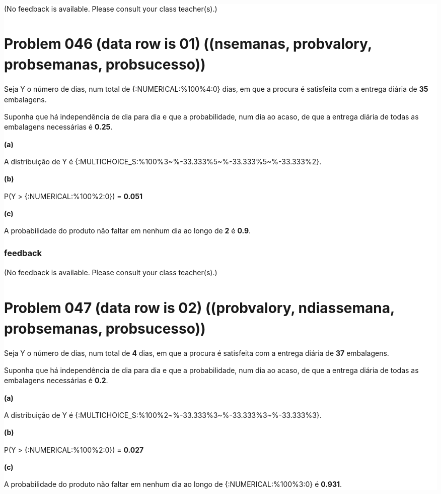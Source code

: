 
(No feedback is available. Please consult your class teacher(s).)




# Problem 046 (data row is 01) ((nsemanas, probvalory, probsemanas, probsucesso))


Seja Y o número de dias, num total de {:NUMERICAL:%100%4:0} dias, em que a procura é satisfeita com a entrega diária de **35** embalagens.


Suponha que há independência de dia para dia e que a probabilidade, num dia ao acaso, de que a entrega diária de todas as embalagens necessárias é **0.25**.

**(a)**

A distribuição de Y é {:MULTICHOICE_S:%100%3\~%-33.333%5\~%-33.333%5\~%-33.333%2}.

**(b)**

P(Y > {:NUMERICAL:%100%2:0}) = **0.051**

**(c)**

A probabilidade do produto não faltar em nenhum dia ao longo de **2** é **0.9**.




### feedback


(No feedback is available. Please consult your class teacher(s).)




# Problem 047 (data row is 02) ((probvalory, ndiassemana, probsemanas, probsucesso))


Seja Y o número de dias, num total de **4** dias, em que a procura é satisfeita com a entrega diária de **37** embalagens.


Suponha que há independência de dia para dia e que a probabilidade, num dia ao acaso, de que a entrega diária de todas as embalagens necessárias é **0.2**.

**(a)**

A distribuição de Y é {:MULTICHOICE_S:%100%2\~%-33.333%3\~%-33.333%3\~%-33.333%3}.

**(b)**

P(Y > {:NUMERICAL:%100%2:0}) = **0.027**

**(c)**

A probabilidade do produto não faltar em nenhum dia ao longo de {:NUMERICAL:%100%3:0} é **0.931**.

